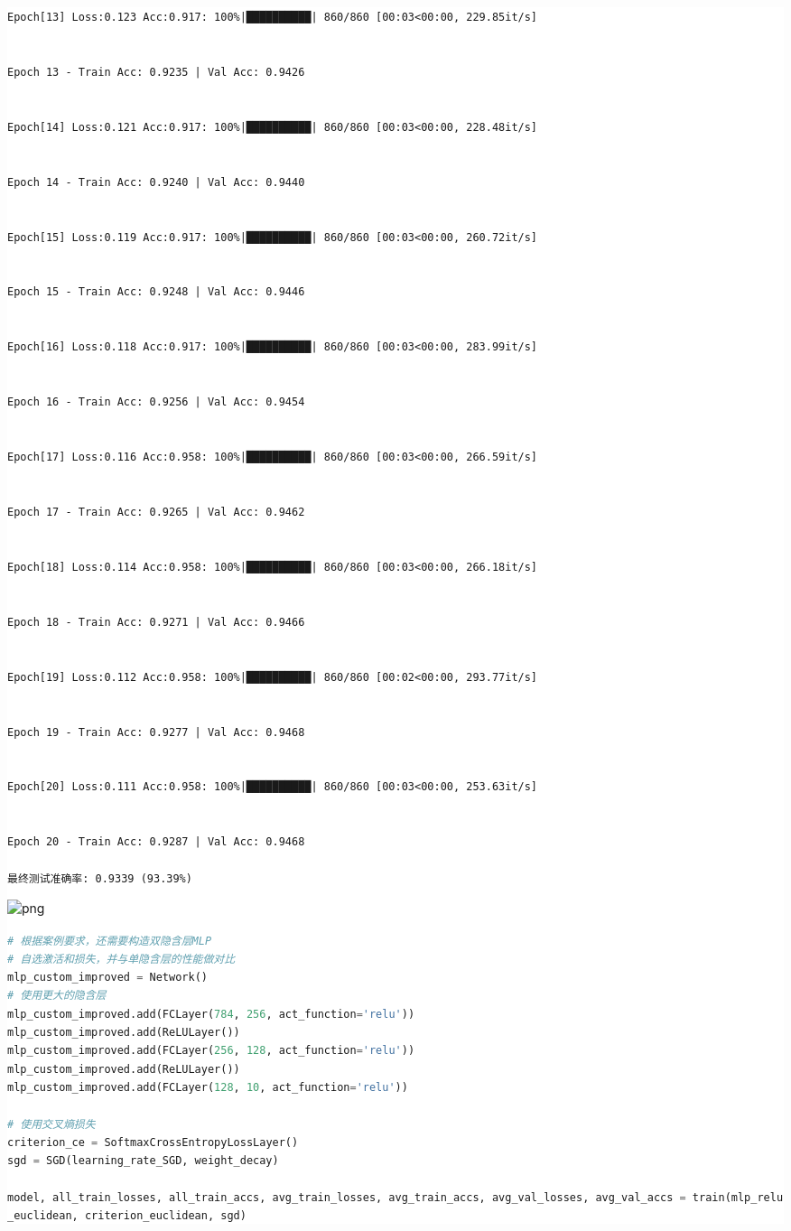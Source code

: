 
    Epoch[13] Loss:0.123 Acc:0.917: 100%|██████████| 860/860 [00:03<00:00, 229.85it/s]
    

    Epoch 13 - Train Acc: 0.9235 | Val Acc: 0.9426
    

    Epoch[14] Loss:0.121 Acc:0.917: 100%|██████████| 860/860 [00:03<00:00, 228.48it/s]
    

    Epoch 14 - Train Acc: 0.9240 | Val Acc: 0.9440
    

    Epoch[15] Loss:0.119 Acc:0.917: 100%|██████████| 860/860 [00:03<00:00, 260.72it/s]
    

    Epoch 15 - Train Acc: 0.9248 | Val Acc: 0.9446
    

    Epoch[16] Loss:0.118 Acc:0.917: 100%|██████████| 860/860 [00:03<00:00, 283.99it/s]
    

    Epoch 16 - Train Acc: 0.9256 | Val Acc: 0.9454
    

    Epoch[17] Loss:0.116 Acc:0.958: 100%|██████████| 860/860 [00:03<00:00, 266.59it/s]
    

    Epoch 17 - Train Acc: 0.9265 | Val Acc: 0.9462
    

    Epoch[18] Loss:0.114 Acc:0.958: 100%|██████████| 860/860 [00:03<00:00, 266.18it/s]
    

    Epoch 18 - Train Acc: 0.9271 | Val Acc: 0.9466
    

    Epoch[19] Loss:0.112 Acc:0.958: 100%|██████████| 860/860 [00:02<00:00, 293.77it/s]
    

    Epoch 19 - Train Acc: 0.9277 | Val Acc: 0.9468
    

    Epoch[20] Loss:0.111 Acc:0.958: 100%|██████████| 860/860 [00:03<00:00, 253.63it/s]
    

    Epoch 20 - Train Acc: 0.9287 | Val Acc: 0.9468
    
    最终测试准确率: 0.9339 (93.39%)
    
    


    
![png](hw2_files/hw2_24_41.png)
    



```python
# 根据案例要求，还需要构造双隐含层MLP
# 自选激活和损失，并与单隐含层的性能做对比
mlp_custom_improved = Network()
# 使用更大的隐含层
mlp_custom_improved.add(FCLayer(784, 256, act_function='relu'))
mlp_custom_improved.add(ReLULayer())
mlp_custom_improved.add(FCLayer(256, 128, act_function='relu'))
mlp_custom_improved.add(ReLULayer())
mlp_custom_improved.add(FCLayer(128, 10, act_function='relu'))

# 使用交叉熵损失
criterion_ce = SoftmaxCrossEntropyLossLayer()
sgd = SGD(learning_rate_SGD, weight_decay)

model, all_train_losses, all_train_accs, avg_train_losses, avg_train_accs, avg_val_losses, avg_val_accs = train(mlp_relu_euclidean, criterion_euclidean, sgd)

```
